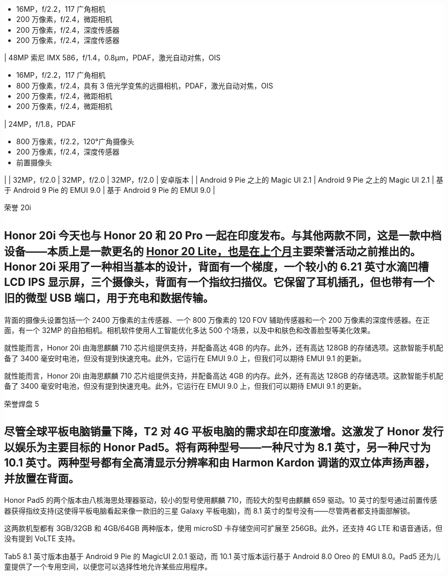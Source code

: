 *   16MP，f/2.2，117 广角相机
*   200 万像素，f/2.4，微距相机
*   200 万像素，f/2.4，深度传感器
*   200 万像素，f/2.4，深度传感器

 | 48MP 索尼 IMX 586，f/1.4，0.8μm，PDAF，激光自动对焦，OIS

*   16MP，f/2.2，117 广角相机
*   800 万像素，f/2.4，具有 3 倍光学变焦的远摄相机，PDAF，激光自动对焦，OIS
*   200 万像素，f/2.4，微距相机
*   200 万像素，f/2.4，微距相机

 | 24MP，f/1.8，PDAF

*   800 万像素，f/2.2，120°广角摄像头
*   200 万像素，f/2.4，深度传感器
*   前置摄像头

 |
| 32MP，f/2.0 | 32MP，f/2.0 | 32MP，f/2.0 | 安卓版本 |
| Android 9 Pie 之上的 Magic UI 2.1 | Android 9 Pie 之上的 Magic UI 2.1 | 基于 Android 9 Pie 的 EMUI 9.0 | 基于 Android 9 Pie 的 EMUI 9.0 |

荣誉 20i

## Honor 20i 今天也与 Honor 20 和 20 Pro 一起在印度发布。与其他两款不同，这是一款中档设备——本质上是一款更名的 [Honor 20 Lite，也是在上个月](https://www.xda-developers.com/honor-20-lite-32mp-front-triple-rear-camera-kirin-710/)主要荣誉活动之前推出的。Honor 20i 采用了一种相当基本的设计，背面有一个梯度，一个较小的 6.21 英寸水滴凹槽 LCD IPS 显示屏，三个摄像头，背面有一个指纹扫描仪。它保留了耳机插孔，但也带有一个旧的微型 USB 端口，用于充电和数据传输。

背面的摄像头设置包括一个 2400 万像素的主传感器、一个 800 万像素的 120 FOV 辅助传感器和一个 200 万像素的深度传感器。在正面，有一个 32MP 的自拍相机。相机软件使用人工智能优化多达 500 个场景，以及中和肤色和改善脸型等美化效果。

就性能而言，Honor 20i 由海思麒麟 710 芯片组提供支持，并配备高达 4GB 的内存。此外，还有高达 128GB 的存储选项。这款智能手机配备了 3400 毫安时电池，但没有提到快速充电。此外，它运行在 EMUI 9.0 上，但我们可以期待 EMUI 9.1 的更新。

就性能而言，Honor 20i 由海思麒麟 710 芯片组提供支持，并配备高达 4GB 的内存。此外，还有高达 128GB 的存储选项。这款智能手机配备了 3400 毫安时电池，但没有提到快速充电。此外，它运行在 EMUI 9.0 上，但我们可以期待 EMUI 9.1 的更新。

荣誉焊盘 5

## 尽管全球平板电脑销量下降，T2 对 4G 平板电脑的需求却在印度激增。这激发了 Honor 发行以娱乐为主要目标的 Honor Pad5。将有两种型号——一种尺寸为 8.1 英寸，另一种尺寸为 10.1 英寸。两种型号都有全高清显示分辨率和由 Harmon Kardon 调谐的双立体声扬声器，并放置在背面。

Honor Pad5 的两个版本由八核海思处理器驱动，较小的型号使用麒麟 710，而较大的型号由麒麟 659 驱动。10 英寸的型号通过前置传感器获得指纹支持(这使得平板电脑看起来像一款旧的三星 Galaxy 平板电脑)，而 8.1 英寸的型号没有——尽管两者都支持面部解锁。

这两款机型都有 3GB/32GB 和 4GB/64GB 两种版本，使用 microSD 卡存储空间可扩展至 256GB。此外，还支持 4G LTE 和语音通话，但没有提到 VoLTE 支持。

Tab5 8.1 英寸版本由基于 Android 9 Pie 的 MagicUI 2.0.1 驱动，而 10.1 英寸版本运行基于 Android 8.0 Oreo 的 EMUI 8.0。Pad5 还为儿童提供了一个专用空间，以便您可以选择性地允许某些应用程序。

